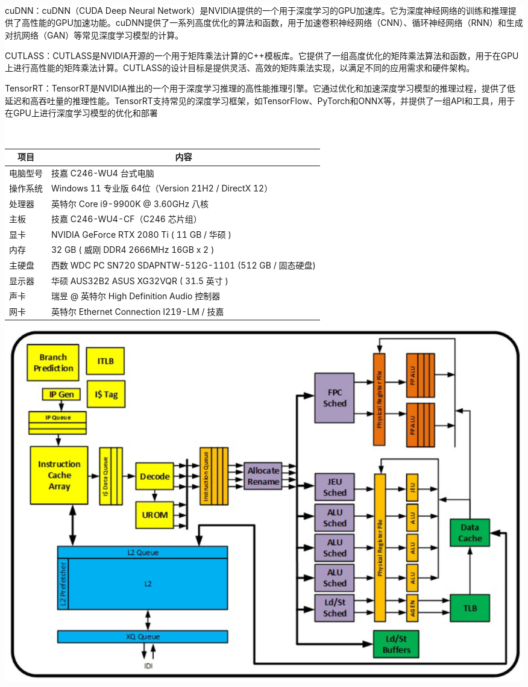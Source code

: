 cuDNN：cuDNN（CUDA Deep Neural Network）是NVIDIA提供的一个用于深度学习的GPU加速库。它为深度神经网络的训练和推理提供了高性能的GPU加速功能。cuDNN提供了一系列高度优化的算法和函数，用于加速卷积神经网络（CNN）、循环神经网络（RNN）和生成对抗网络（GAN）等常见深度学习模型的计算。

CUTLASS：CUTLASS是NVIDIA开源的一个用于矩阵乘法计算的C++模板库。它提供了一组高度优化的矩阵乘法算法和函数，用于在GPU上进行高性能的矩阵乘法计算。CUTLASS的设计目标是提供灵活、高效的矩阵乘法实现，以满足不同的应用需求和硬件架构。

TensorRT：TensorRT是NVIDIA推出的一个用于深度学习推理的高性能推理引擎。它通过优化和加速深度学习模型的推理过程，提供了低延迟和高吞吐量的推理性能。TensorRT支持常见的深度学习框架，如TensorFlow、PyTorch和ONNX等，并提供了一组API和工具，用于在GPU上进行深度学习模型的优化和部署

<br/>

|项目|内容|
|--|--|
|电脑型号|技嘉 C246-WU4 台式电脑|
|操作系统|Windows 11 专业版 64位（Version 21H2 / DirectX 12）|
|处理器|英特尔 Core i9-9900K @ 3.60GHz 八核|
|主板|技嘉 C246-WU4-CF（C246 芯片组）|
|显卡|NVIDIA GeForce RTX 2080 Ti ( 11 GB / 华硕 )|
|内存|32 GB ( 威刚 DDR4 2666MHz 16GB x 2 )|
|主硬盘|西数 WDC PC SN720 SDAPNTW-512G-1101 (512 GB / 固态硬盘)|
|显示器|华硕 AUS32B2 ASUS XG32VQR ( 31.5 英寸  )|
|声卡|瑞昱  @ 英特尔 High Definition Audio 控制器|
|网卡|英特尔 Ethernet Connection I219-LM / 技嘉|

![截图](27586847c39d82e8c246ebf2344fd650.png)
